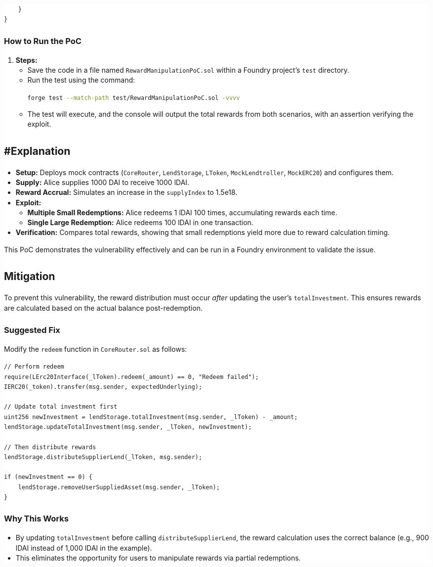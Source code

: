 ```solidity
    }
}
```

### How to Run the PoC

1. **Steps:**
   - Save the code in a file named `RewardManipulationPoC.sol` within a Foundry project’s `test` directory.
   - Run the test using the command:
     ```bash
     forge test --match-path test/RewardManipulationPoC.sol -vvvv
     ```
   - The test will execute, and the console will output the total rewards from both scenarios, with an assertion verifying the exploit.

## #Explanation

- **Setup:** Deploys mock contracts (`CoreRouter`, `LendStorage`, `LToken`, `MockLendtroller`, `MockERC20`) and configures them.
- **Supply:** Alice supplies 1000 DAI to receive 1000 lDAI.
- **Reward Accrual:** Simulates an increase in the `supplyIndex` to 1.5e18.
- **Exploit:** 
  - **Multiple Small Redemptions:** Alice redeems 1 lDAI 100 times, accumulating rewards each time.
  - **Single Large Redemption:** Alice redeems 100 lDAI in one transaction.
- **Verification:** Compares total rewards, showing that small redemptions yield more due to reward calculation timing.

This PoC demonstrates the vulnerability effectively and can be run in a Foundry environment to validate the issue.

## Mitigation

To prevent this vulnerability, the reward distribution must occur *after* updating the user’s `totalInvestment`. This ensures rewards are calculated based on the actual balance post-redemption.

### Suggested Fix
Modify the `redeem` function in `CoreRouter.sol` as follows:
```solidity
// Perform redeem
require(LErc20Interface(_lToken).redeem(_amount) == 0, "Redeem failed");
IERC20(_token).transfer(msg.sender, expectedUnderlying);

// Update total investment first
uint256 newInvestment = lendStorage.totalInvestment(msg.sender, _lToken) - _amount;
lendStorage.updateTotalInvestment(msg.sender, _lToken, newInvestment);

// Then distribute rewards
lendStorage.distributeSupplierLend(_lToken, msg.sender);

if (newInvestment == 0) {
    lendStorage.removeUserSuppliedAsset(msg.sender, _lToken);
}
```

### Why This Works
- By updating `totalInvestment` before calling `distributeSupplierLend`, the reward calculation uses the correct balance (e.g., 900 lDAI instead of 1,000 lDAI in the example).
- This eliminates the opportunity for users to manipulate rewards via partial redemptions.